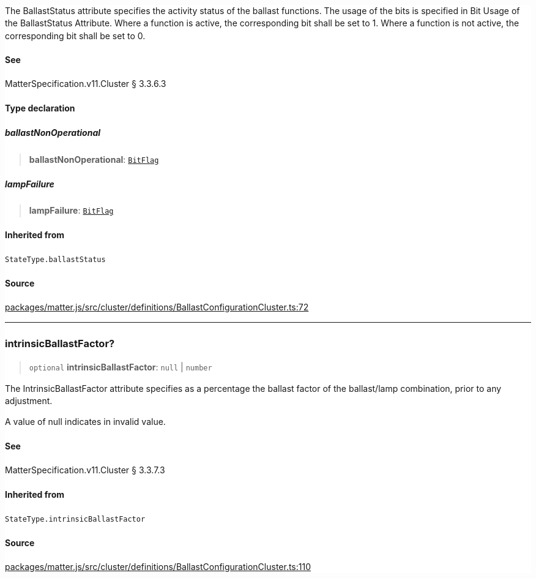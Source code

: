 The BallastStatus attribute specifies the activity status of the ballast functions. The usage of the
bits is specified in Bit Usage of the BallastStatus Attribute. Where a function is active, the
corresponding bit shall be set to 1. Where a function is not active, the corresponding bit shall be set
to 0.

#### See

MatterSpecification.v11.Cluster § 3.3.6.3

#### Type declaration

##### ballastNonOperational

> **ballastNonOperational**: [`BitFlag`](../../../../../../../schema/export/README.md#bitflag)

##### lampFailure

> **lampFailure**: [`BitFlag`](../../../../../../../schema/export/README.md#bitflag)

#### Inherited from

`StateType.ballastStatus`

#### Source

[packages/matter.js/src/cluster/definitions/BallastConfigurationCluster.ts:72](https://github.com/project-chip/matter.js/blob/7a8cbb56b87d4ccf34bec5a9a95ab40a1711324f/packages/matter.js/src/cluster/definitions/BallastConfigurationCluster.ts#L72)

***

### intrinsicBallastFactor?

> `optional` **intrinsicBallastFactor**: `null` \| `number`

The IntrinsicBallastFactor attribute specifies as a percentage the ballast factor of the ballast/lamp
combination, prior to any adjustment.

A value of null indicates in invalid value.

#### See

MatterSpecification.v11.Cluster § 3.3.7.3

#### Inherited from

`StateType.intrinsicBallastFactor`

#### Source

[packages/matter.js/src/cluster/definitions/BallastConfigurationCluster.ts:110](https://github.com/project-chip/matter.js/blob/7a8cbb56b87d4ccf34bec5a9a95ab40a1711324f/packages/matter.js/src/cluster/definitions/BallastConfigurationCluster.ts#L110)
